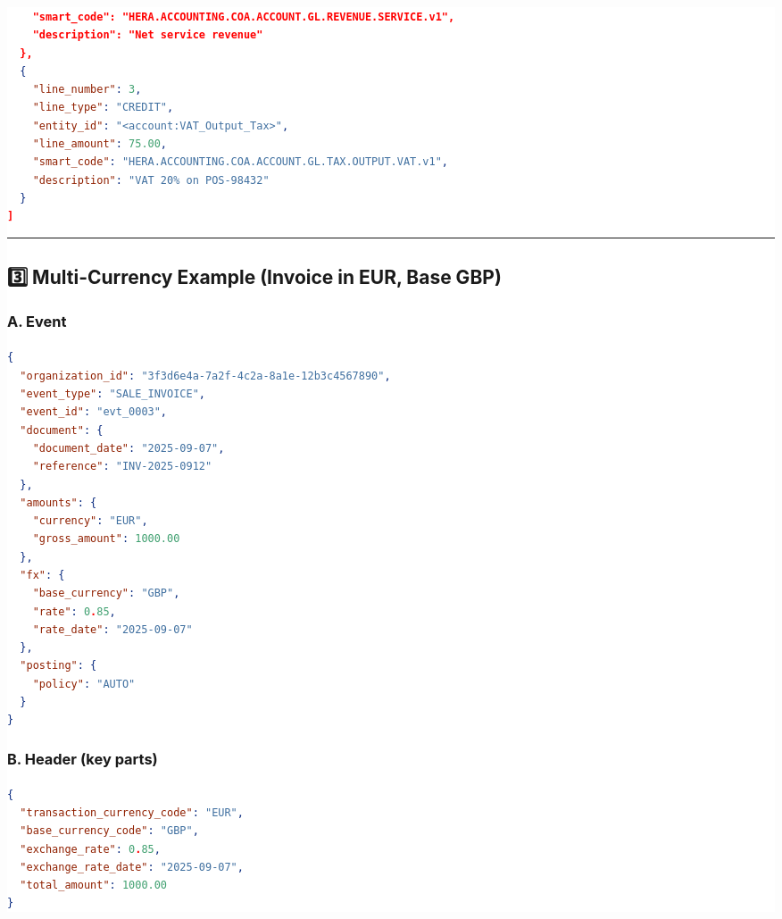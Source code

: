 ```json
    "smart_code": "HERA.ACCOUNTING.COA.ACCOUNT.GL.REVENUE.SERVICE.v1",
    "description": "Net service revenue"
  },
  {
    "line_number": 3,
    "line_type": "CREDIT",
    "entity_id": "<account:VAT_Output_Tax>",
    "line_amount": 75.00,
    "smart_code": "HERA.ACCOUNTING.COA.ACCOUNT.GL.TAX.OUTPUT.VAT.v1",
    "description": "VAT 20% on POS-98432"
  }
]
```

---

## 3️⃣ Multi-Currency Example (Invoice in EUR, Base GBP)

### A. Event
```json
{
  "organization_id": "3f3d6e4a-7a2f-4c2a-8a1e-12b3c4567890",
  "event_type": "SALE_INVOICE",
  "event_id": "evt_0003",
  "document": {
    "document_date": "2025-09-07",
    "reference": "INV-2025-0912"
  },
  "amounts": {
    "currency": "EUR",
    "gross_amount": 1000.00
  },
  "fx": {
    "base_currency": "GBP",
    "rate": 0.85,
    "rate_date": "2025-09-07"
  },
  "posting": {
    "policy": "AUTO"
  }
}
```

### B. Header (key parts)
```json
{
  "transaction_currency_code": "EUR",
  "base_currency_code": "GBP",
  "exchange_rate": 0.85,
  "exchange_rate_date": "2025-09-07",
  "total_amount": 1000.00
}
```

